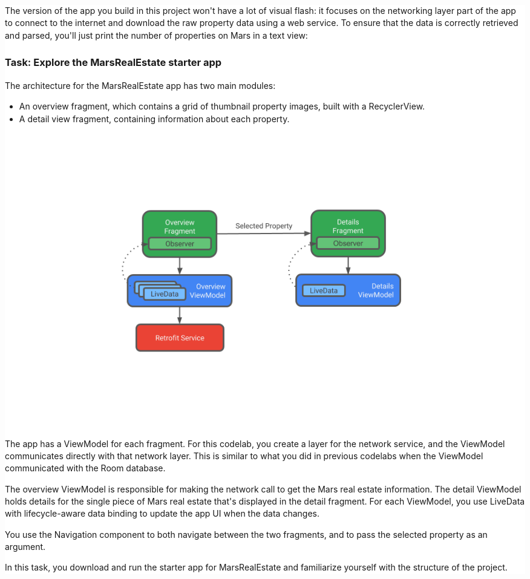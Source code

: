 The version of the app you build in this project won't have a lot of visual flash: it focuses on the networking layer part of the app to connect to the internet and download the raw property data using a web service. To ensure that the data is correctly retrieved and parsed, you'll just print the number of properties on Mars in a text view:

### Task: Explore the MarsRealEstate starter app

The architecture for the MarsRealEstate app has two main modules:

- An overview fragment, which contains a grid of thumbnail property images, built with a RecyclerView.
- A detail view fragment, containing information about each property.

![](c5333bd8ad9bc1d5.png)

The app has a ViewModel for each fragment. For this codelab, you create a layer for the network service, and the ViewModel communicates directly with that network layer. This is similar to what you did in previous codelabs when the ViewModel communicated with the Room database.

The overview ViewModel is responsible for making the network call to get the Mars real estate information. The detail ViewModel holds details for the single piece of Mars real estate that's displayed in the detail fragment. For each ViewModel, you use LiveData with lifecycle-aware data binding to update the app UI when the data changes.

You use the Navigation component to both navigate between the two fragments, and to pass the selected property as an argument.

In this task, you download and run the starter app for MarsRealEstate and familiarize yourself with the structure of the project.
